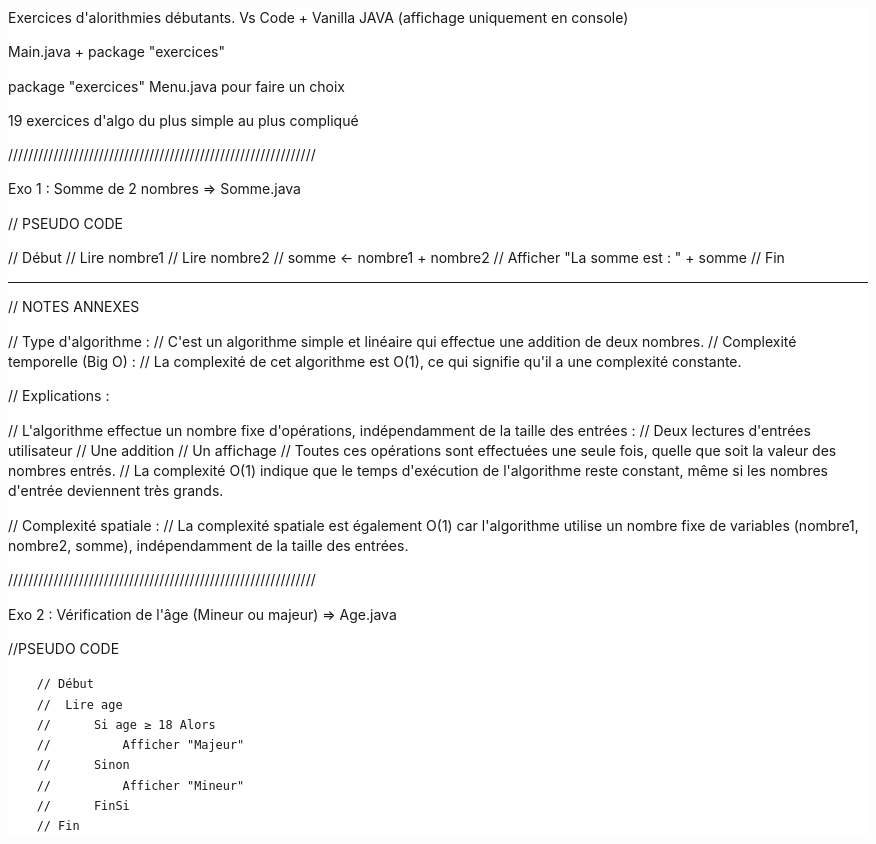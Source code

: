 Exercices d'alorithmies débutants.
Vs Code + Vanilla JAVA (affichage uniquement en console)

Main.java + package "exercices"

package "exercices"
Menu.java pour faire un choix

19 exercices d'algo du plus simple au plus compliqué

/////////////////////////////////////////////////////////////

Exo 1 : Somme de 2 nombres => Somme.java

// PSEUDO CODE

// 			Début
// 				Lire nombre1
// 				Lire nombre2
// 				somme ← nombre1 + nombre2
// 				Afficher "La somme est : " + somme
// 			Fin

----------------------------------------------------------------------------------

// NOTES ANNEXES

// Type d'algorithme :
//     C'est un algorithme simple et linéaire qui effectue une addition de deux nombres.
//  Complexité temporelle (Big O) :
//     La complexité de cet algorithme est O(1), ce qui signifie qu'il a une complexité constante.

// Explications :

//     L'algorithme effectue un nombre fixe d'opérations, indépendamment de la taille des entrées :
//         Deux lectures d'entrées utilisateur
//         Une addition
//         Un affichage
//     Toutes ces opérations sont effectuées une seule fois, quelle que soit la valeur des nombres entrés.
//     La complexité O(1) indique que le temps d'exécution de l'algorithme reste constant, même si les nombres d'entrée deviennent très grands.

//     Complexité spatiale :
//     La complexité spatiale est également O(1) car l'algorithme utilise un nombre fixe de variables (nombre1, nombre2, somme), indépendamment de la taille des entrées.

/////////////////////////////////////////////////////////////

Exo 2 : Vérification de l'âge (Mineur ou majeur) => Age.java

//PSEUDO CODE

		// Début
		// 	Lire age
		// 		Si age ≥ 18 Alors
		// 			Afficher "Majeur"
		// 		Sinon
		// 			Afficher "Mineur"
		// 		FinSi
		// Fin

